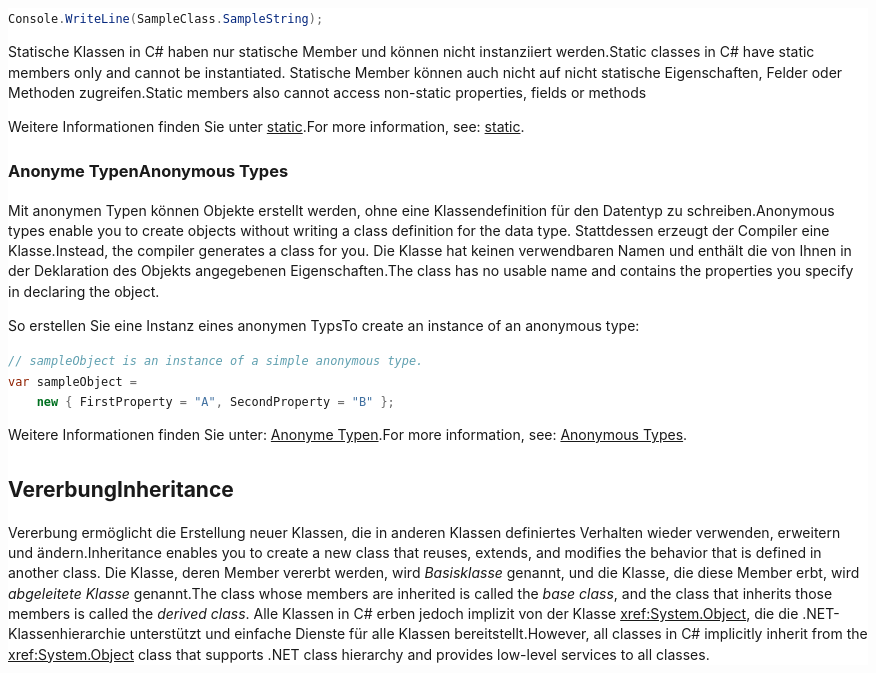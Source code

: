 ```csharp  
Console.WriteLine(SampleClass.SampleString);  
```  
  
 <span data-ttu-id="b10f2-217">Statische Klassen in C# haben nur statische Member und können nicht instanziiert werden.</span><span class="sxs-lookup"><span data-stu-id="b10f2-217">Static  classes in C# have static members only and cannot be instantiated.</span></span> <span data-ttu-id="b10f2-218">Statische Member können auch nicht auf nicht statische Eigenschaften, Felder oder Methoden zugreifen.</span><span class="sxs-lookup"><span data-stu-id="b10f2-218">Static members also cannot access non-static  properties, fields or methods</span></span>  
  
 <span data-ttu-id="b10f2-219">Weitere Informationen finden Sie unter [static](../../../csharp/language-reference/keywords/static.md).</span><span class="sxs-lookup"><span data-stu-id="b10f2-219">For more information, see: [static](../../../csharp/language-reference/keywords/static.md).</span></span>  
  
### <a name="AnonymousTypes"></a> <span data-ttu-id="b10f2-220">Anonyme Typen</span><span class="sxs-lookup"><span data-stu-id="b10f2-220">Anonymous Types</span></span>  
 <span data-ttu-id="b10f2-221">Mit anonymen Typen können Objekte erstellt werden, ohne eine Klassendefinition für den Datentyp zu schreiben.</span><span class="sxs-lookup"><span data-stu-id="b10f2-221">Anonymous types enable you to create objects without writing a class definition for the data type.</span></span> <span data-ttu-id="b10f2-222">Stattdessen erzeugt der Compiler eine Klasse.</span><span class="sxs-lookup"><span data-stu-id="b10f2-222">Instead, the compiler generates a class for you.</span></span> <span data-ttu-id="b10f2-223">Die Klasse hat keinen verwendbaren Namen und enthält die von Ihnen in der Deklaration des Objekts angegebenen Eigenschaften.</span><span class="sxs-lookup"><span data-stu-id="b10f2-223">The class has no usable name and contains the properties you specify in declaring the object.</span></span>  
  
 <span data-ttu-id="b10f2-224">So erstellen Sie eine Instanz eines anonymen Typs</span><span class="sxs-lookup"><span data-stu-id="b10f2-224">To create an instance of an anonymous type:</span></span>  
  
```csharp  
// sampleObject is an instance of a simple anonymous type.  
var sampleObject =   
    new { FirstProperty = "A", SecondProperty = "B" };  
```  
  
 <span data-ttu-id="b10f2-225">Weitere Informationen finden Sie unter: [Anonyme Typen](../../../csharp/programming-guide/classes-and-structs/anonymous-types.md).</span><span class="sxs-lookup"><span data-stu-id="b10f2-225">For more information, see: [Anonymous Types](../../../csharp/programming-guide/classes-and-structs/anonymous-types.md).</span></span>  
  
## <a name="Inheritance"></a> <span data-ttu-id="b10f2-226">Vererbung</span><span class="sxs-lookup"><span data-stu-id="b10f2-226">Inheritance</span></span>  
 <span data-ttu-id="b10f2-227">Vererbung ermöglicht die Erstellung neuer Klassen, die in anderen Klassen definiertes Verhalten wieder verwenden, erweitern und ändern.</span><span class="sxs-lookup"><span data-stu-id="b10f2-227">Inheritance enables you to create a new class that reuses, extends, and modifies the behavior that is defined in another class.</span></span> <span data-ttu-id="b10f2-228">Die Klasse, deren Member vererbt werden, wird *Basisklasse* genannt, und die Klasse, die diese Member erbt, wird *abgeleitete Klasse* genannt.</span><span class="sxs-lookup"><span data-stu-id="b10f2-228">The class whose members are inherited is called the *base class*, and the class that inherits those members is called the *derived class*.</span></span> <span data-ttu-id="b10f2-229">Alle Klassen in C# erben jedoch implizit von der Klasse <xref:System.Object>, die die .NET-Klassenhierarchie unterstützt und einfache Dienste für alle Klassen bereitstellt.</span><span class="sxs-lookup"><span data-stu-id="b10f2-229">However, all classes in C# implicitly inherit from the <xref:System.Object> class that supports .NET class hierarchy and provides low-level services to all classes.</span></span>  
  